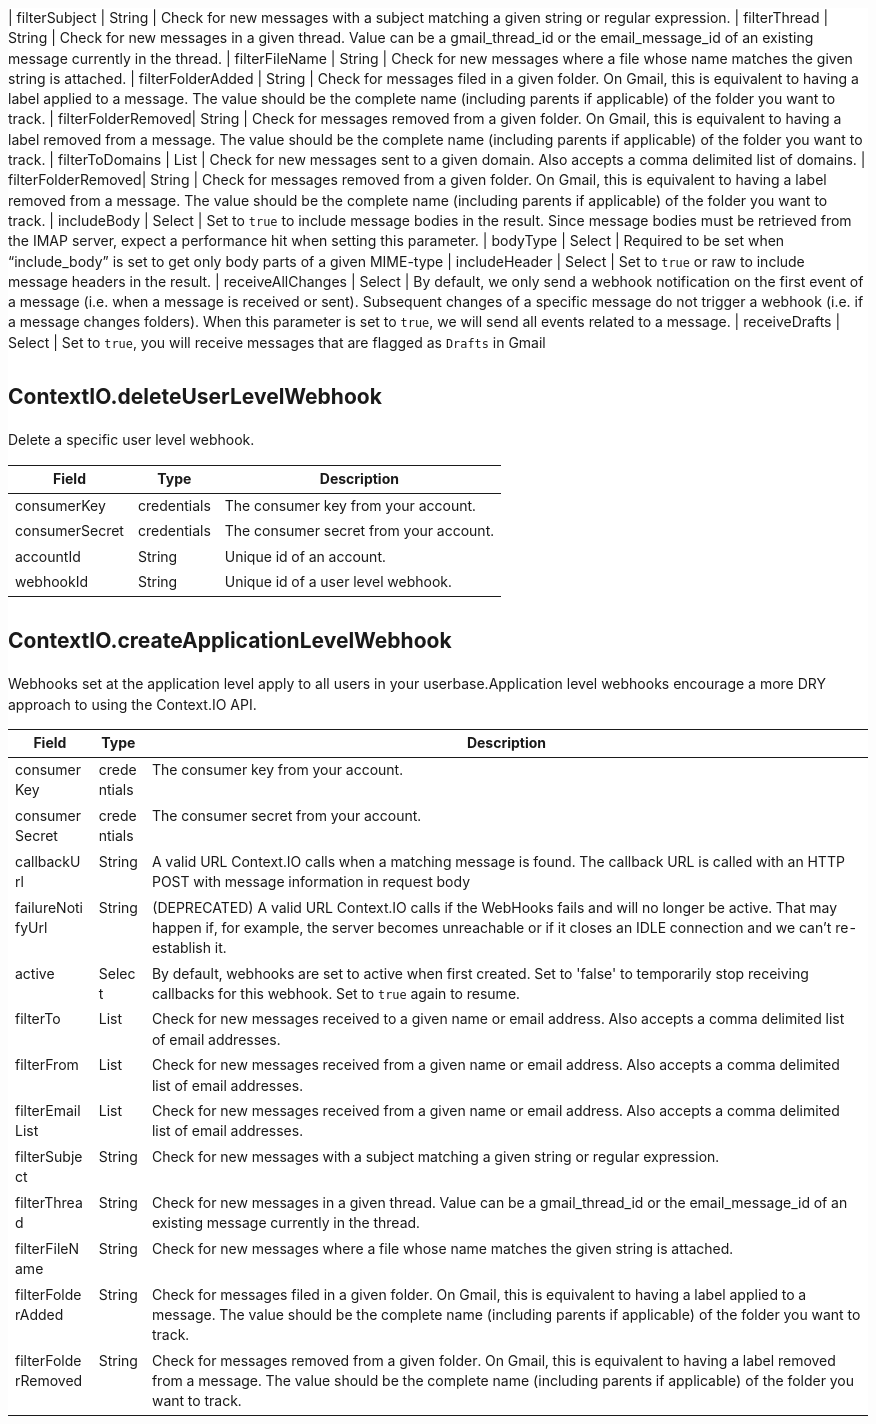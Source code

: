 | filterSubject      | String     | Check for new messages with a subject matching a given string or regular expression.
| filterThread       | String     | Check for new messages in a given thread. Value can be a gmail_thread_id or the email_message_id of an existing message currently in the thread.
| filterFileName     | String     | Check for new messages where a file whose name matches the given string is attached.
| filterFolderAdded  | String     | Check for messages filed in a given folder. On Gmail, this is equivalent to having a label applied to a message. The value should be the complete name (including parents if applicable) of the folder you want to track.
| filterFolderRemoved| String     | Check for messages removed from a given folder. On Gmail, this is equivalent to having a label removed from a message. The value should be the complete name (including parents if applicable) of the folder you want to track.
| filterToDomains    | List       | Check for new messages sent to a given domain. Also accepts a comma delimited list of domains.
| filterFolderRemoved| String     | Check for messages removed from a given folder. On Gmail, this is equivalent to having a label removed from a message. The value should be the complete name (including parents if applicable) of the folder you want to track.
| includeBody        | Select     | Set to `true` to include message bodies in the result. Since message bodies must be retrieved from the IMAP server, expect a performance hit when setting this parameter.
| bodyType           | Select     | Required to be set when “include_body” is set to get only body parts of a given MIME-type
| includeHeader      | Select     | Set to `true` or raw to include message headers in the result.
| receiveAllChanges  | Select     | By default, we only send a webhook notification on the first event of a message (i.e. when a message is received or sent). Subsequent changes of a specific message do not trigger a webhook (i.e. if a message changes folders). When this parameter is set to `true`, we will send all events related to a message.
| receiveDrafts      | Select     | Set to `true`, you will receive messages that are flagged as `Drafts` in Gmail

## ContextIO.deleteUserLevelWebhook
Delete a specific user level webhook.

| Field         | Type       | Description
|---------------|------------|----------
| consumerKey   | credentials| The consumer key from your account.
| consumerSecret| credentials| The consumer secret from your account.
| accountId     | String     | Unique id of an account.
| webhookId     | String     | Unique id of a user level webhook.

## ContextIO.createApplicationLevelWebhook
Webhooks set at the application level apply to all users in your userbase.Application level webhooks encourage a more DRY approach to using the Context.IO API.

| Field              | Type       | Description
|--------------------|------------|----------
| consumerKey        | credentials| The consumer key from your account.
| consumerSecret     | credentials| The consumer secret from your account.
| callbackUrl        | String     | A valid URL Context.IO calls when a matching message is found. The callback URL is called with an HTTP POST with message information in request body
| failureNotifyUrl   | String     | (DEPRECATED) A valid URL Context.IO calls if the WebHooks fails and will no longer be active. That may happen if, for example, the server becomes unreachable or if it closes an IDLE connection and we can’t re-establish it.
| active             | Select     | By default, webhooks are set to active when first created. Set to 'false' to temporarily stop receiving callbacks for this webhook. Set to `true` again to resume.
| filterTo           | List       | Check for new messages received to a given name or email address. Also accepts a comma delimited list of email addresses.
| filterFrom         | List       | Check for new messages received from a given name or email address. Also accepts a comma delimited list of email addresses.
| filterEmailList    | List       | Check for new messages received from a given name or email address. Also accepts a comma delimited list of email addresses.
| filterSubject      | String     | Check for new messages with a subject matching a given string or regular expression.
| filterThread       | String     | Check for new messages in a given thread. Value can be a gmail_thread_id or the email_message_id of an existing message currently in the thread.
| filterFileName     | String     | Check for new messages where a file whose name matches the given string is attached.
| filterFolderAdded  | String     | Check for messages filed in a given folder. On Gmail, this is equivalent to having a label applied to a message. The value should be the complete name (including parents if applicable) of the folder you want to track.
| filterFolderRemoved| String     | Check for messages removed from a given folder. On Gmail, this is equivalent to having a label removed from a message. The value should be the complete name (including parents if applicable) of the folder you want to track.
